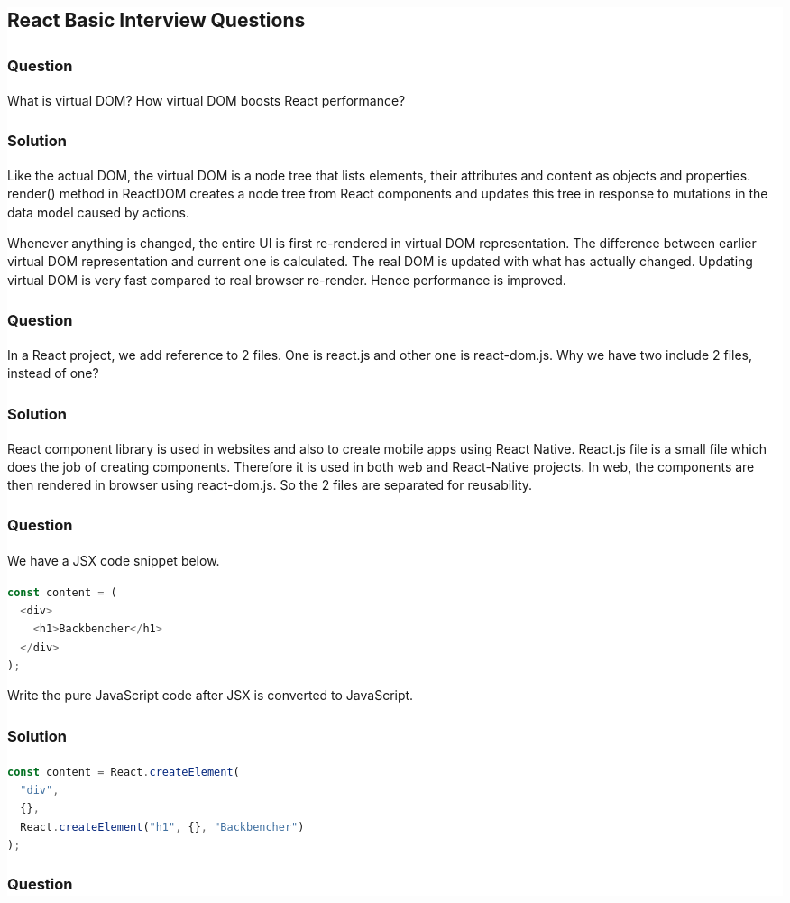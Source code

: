 ## React Basic Interview Questions

### Question

What is virtual DOM? How virtual DOM boosts React performance?

### Solution

Like the actual DOM, the virtual DOM is a node tree that lists elements, their attributes and content as objects and properties. render() method in ReactDOM creates a node tree from React components and updates this tree in response to mutations in the data model caused by actions.

Whenever anything is changed, the entire UI is first re-rendered in virtual DOM representation. The difference between earlier virtual DOM representation and current one is calculated. The real DOM is updated with what has actually changed. Updating virtual DOM is very fast compared to real browser re-render. Hence performance is improved.

### Question

In a React project, we add reference to 2 files. One is react.js and other one is react-dom.js. Why we have two include 2 files, instead of one?

### Solution

React component library is used in websites and also to create mobile apps using React Native. React.js file is a small file which does the job of creating components. Therefore it is used in both web and React-Native projects. In web, the components are then rendered in browser using react-dom.js. So the 2 files are separated for reusability.

### Question

We have a JSX code snippet below.

```javascript
const content = (
  <div>
    <h1>Backbencher</h1>
  </div>
);
```

Write the pure JavaScript code after JSX is converted to JavaScript.

### Solution

```javascript
const content = React.createElement(
  "div",
  {},
  React.createElement("h1", {}, "Backbencher")
);
```

### Question
